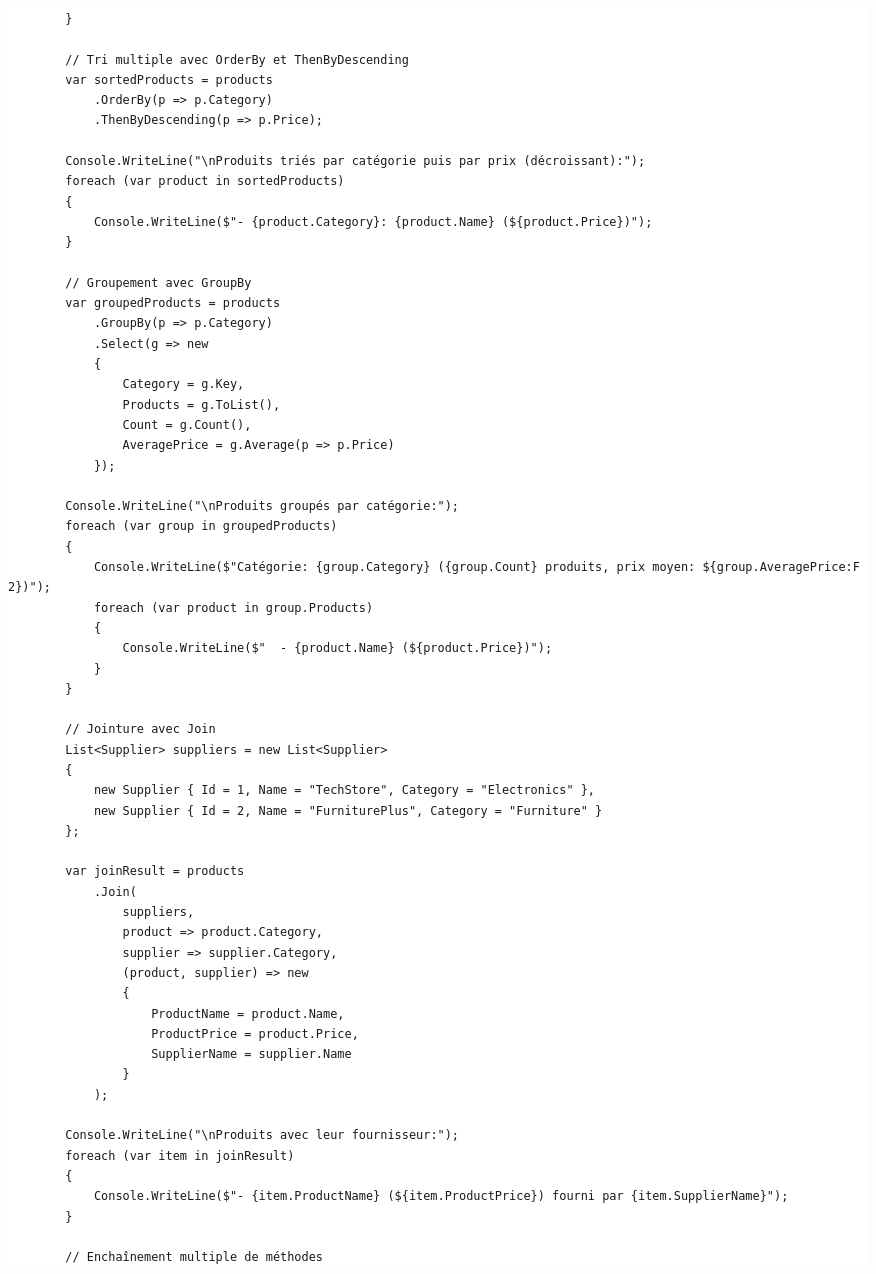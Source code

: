 ```textmate
        }

        // Tri multiple avec OrderBy et ThenByDescending
        var sortedProducts = products
            .OrderBy(p => p.Category)
            .ThenByDescending(p => p.Price);

        Console.WriteLine("\nProduits triés par catégorie puis par prix (décroissant):");
        foreach (var product in sortedProducts)
        {
            Console.WriteLine($"- {product.Category}: {product.Name} (${product.Price})");
        }

        // Groupement avec GroupBy
        var groupedProducts = products
            .GroupBy(p => p.Category)
            .Select(g => new
            {
                Category = g.Key,
                Products = g.ToList(),
                Count = g.Count(),
                AveragePrice = g.Average(p => p.Price)
            });

        Console.WriteLine("\nProduits groupés par catégorie:");
        foreach (var group in groupedProducts)
        {
            Console.WriteLine($"Catégorie: {group.Category} ({group.Count} produits, prix moyen: ${group.AveragePrice:F2})");
            foreach (var product in group.Products)
            {
                Console.WriteLine($"  - {product.Name} (${product.Price})");
            }
        }

        // Jointure avec Join
        List<Supplier> suppliers = new List<Supplier>
        {
            new Supplier { Id = 1, Name = "TechStore", Category = "Electronics" },
            new Supplier { Id = 2, Name = "FurniturePlus", Category = "Furniture" }
        };

        var joinResult = products
            .Join(
                suppliers,
                product => product.Category,
                supplier => supplier.Category,
                (product, supplier) => new
                {
                    ProductName = product.Name,
                    ProductPrice = product.Price,
                    SupplierName = supplier.Name
                }
            );

        Console.WriteLine("\nProduits avec leur fournisseur:");
        foreach (var item in joinResult)
        {
            Console.WriteLine($"- {item.ProductName} (${item.ProductPrice}) fourni par {item.SupplierName}");
        }

        // Enchaînement multiple de méthodes
```